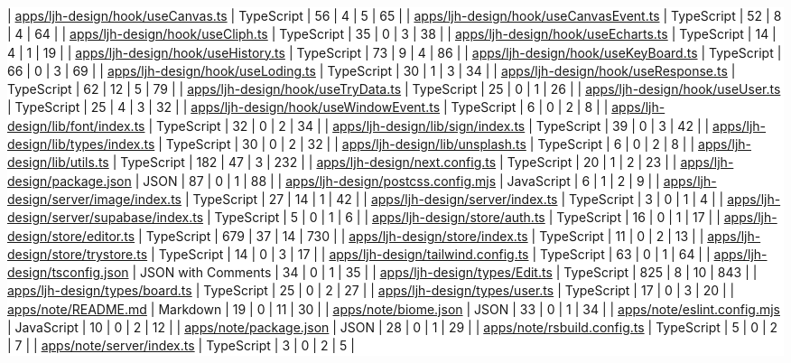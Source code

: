 | [apps/ljh-design/hook/useCanvas.ts](/apps/ljh-design/hook/useCanvas.ts) | TypeScript | 56 | 4 | 5 | 65 |
| [apps/ljh-design/hook/useCanvasEvent.ts](/apps/ljh-design/hook/useCanvasEvent.ts) | TypeScript | 52 | 8 | 4 | 64 |
| [apps/ljh-design/hook/useCliph.ts](/apps/ljh-design/hook/useCliph.ts) | TypeScript | 35 | 0 | 3 | 38 |
| [apps/ljh-design/hook/useEcharts.ts](/apps/ljh-design/hook/useEcharts.ts) | TypeScript | 14 | 4 | 1 | 19 |
| [apps/ljh-design/hook/useHistory.ts](/apps/ljh-design/hook/useHistory.ts) | TypeScript | 73 | 9 | 4 | 86 |
| [apps/ljh-design/hook/useKeyBoard.ts](/apps/ljh-design/hook/useKeyBoard.ts) | TypeScript | 66 | 0 | 3 | 69 |
| [apps/ljh-design/hook/useLoding.ts](/apps/ljh-design/hook/useLoding.ts) | TypeScript | 30 | 1 | 3 | 34 |
| [apps/ljh-design/hook/useResponse.ts](/apps/ljh-design/hook/useResponse.ts) | TypeScript | 62 | 12 | 5 | 79 |
| [apps/ljh-design/hook/useTryData.ts](/apps/ljh-design/hook/useTryData.ts) | TypeScript | 25 | 0 | 1 | 26 |
| [apps/ljh-design/hook/useUser.ts](/apps/ljh-design/hook/useUser.ts) | TypeScript | 25 | 4 | 3 | 32 |
| [apps/ljh-design/hook/useWindowEvent.ts](/apps/ljh-design/hook/useWindowEvent.ts) | TypeScript | 6 | 0 | 2 | 8 |
| [apps/ljh-design/lib/font/index.ts](/apps/ljh-design/lib/font/index.ts) | TypeScript | 32 | 0 | 2 | 34 |
| [apps/ljh-design/lib/sign/index.ts](/apps/ljh-design/lib/sign/index.ts) | TypeScript | 39 | 0 | 3 | 42 |
| [apps/ljh-design/lib/types/index.ts](/apps/ljh-design/lib/types/index.ts) | TypeScript | 30 | 0 | 2 | 32 |
| [apps/ljh-design/lib/unsplash.ts](/apps/ljh-design/lib/unsplash.ts) | TypeScript | 6 | 0 | 2 | 8 |
| [apps/ljh-design/lib/utils.ts](/apps/ljh-design/lib/utils.ts) | TypeScript | 182 | 47 | 3 | 232 |
| [apps/ljh-design/next.config.ts](/apps/ljh-design/next.config.ts) | TypeScript | 20 | 1 | 2 | 23 |
| [apps/ljh-design/package.json](/apps/ljh-design/package.json) | JSON | 87 | 0 | 1 | 88 |
| [apps/ljh-design/postcss.config.mjs](/apps/ljh-design/postcss.config.mjs) | JavaScript | 6 | 1 | 2 | 9 |
| [apps/ljh-design/server/image/index.ts](/apps/ljh-design/server/image/index.ts) | TypeScript | 27 | 14 | 1 | 42 |
| [apps/ljh-design/server/index.ts](/apps/ljh-design/server/index.ts) | TypeScript | 3 | 0 | 1 | 4 |
| [apps/ljh-design/server/supabase/index.ts](/apps/ljh-design/server/supabase/index.ts) | TypeScript | 5 | 0 | 1 | 6 |
| [apps/ljh-design/store/auth.ts](/apps/ljh-design/store/auth.ts) | TypeScript | 16 | 0 | 1 | 17 |
| [apps/ljh-design/store/editor.ts](/apps/ljh-design/store/editor.ts) | TypeScript | 679 | 37 | 14 | 730 |
| [apps/ljh-design/store/index.ts](/apps/ljh-design/store/index.ts) | TypeScript | 11 | 0 | 2 | 13 |
| [apps/ljh-design/store/trystore.ts](/apps/ljh-design/store/trystore.ts) | TypeScript | 14 | 0 | 3 | 17 |
| [apps/ljh-design/tailwind.config.ts](/apps/ljh-design/tailwind.config.ts) | TypeScript | 63 | 0 | 1 | 64 |
| [apps/ljh-design/tsconfig.json](/apps/ljh-design/tsconfig.json) | JSON with Comments | 34 | 0 | 1 | 35 |
| [apps/ljh-design/types/Edit.ts](/apps/ljh-design/types/Edit.ts) | TypeScript | 825 | 8 | 10 | 843 |
| [apps/ljh-design/types/board.ts](/apps/ljh-design/types/board.ts) | TypeScript | 25 | 0 | 2 | 27 |
| [apps/ljh-design/types/user.ts](/apps/ljh-design/types/user.ts) | TypeScript | 17 | 0 | 3 | 20 |
| [apps/note/README.md](/apps/note/README.md) | Markdown | 19 | 0 | 11 | 30 |
| [apps/note/biome.json](/apps/note/biome.json) | JSON | 33 | 0 | 1 | 34 |
| [apps/note/eslint.config.mjs](/apps/note/eslint.config.mjs) | JavaScript | 10 | 0 | 2 | 12 |
| [apps/note/package.json](/apps/note/package.json) | JSON | 28 | 0 | 1 | 29 |
| [apps/note/rsbuild.config.ts](/apps/note/rsbuild.config.ts) | TypeScript | 5 | 0 | 2 | 7 |
| [apps/note/server/index.ts](/apps/note/server/index.ts) | TypeScript | 3 | 0 | 2 | 5 |
